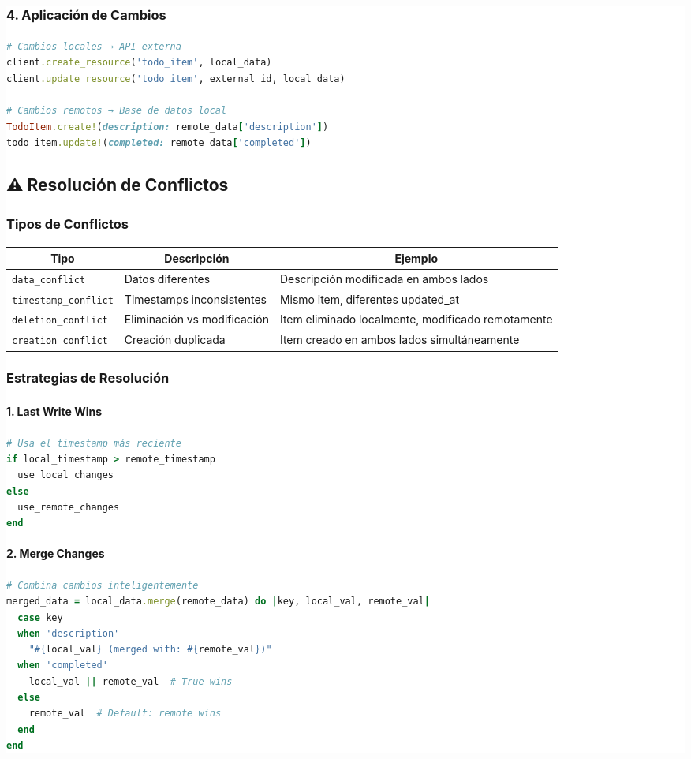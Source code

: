 ### 4. Aplicación de Cambios
```ruby
# Cambios locales → API externa
client.create_resource('todo_item', local_data)
client.update_resource('todo_item', external_id, local_data)

# Cambios remotos → Base de datos local
TodoItem.create!(description: remote_data['description'])
todo_item.update!(completed: remote_data['completed'])
```

## ⚠️ Resolución de Conflictos

### Tipos de Conflictos

| Tipo | Descripción | Ejemplo |
|------|-------------|---------|
| `data_conflict` | Datos diferentes | Descripción modificada en ambos lados |
| `timestamp_conflict` | Timestamps inconsistentes | Mismo item, diferentes updated_at |
| `deletion_conflict` | Eliminación vs modificación | Item eliminado localmente, modificado remotamente |
| `creation_conflict` | Creación duplicada | Item creado en ambos lados simultáneamente |

### Estrategias de Resolución

#### 1. Last Write Wins
```ruby
# Usa el timestamp más reciente
if local_timestamp > remote_timestamp
  use_local_changes
else
  use_remote_changes
end
```

#### 2. Merge Changes
```ruby
# Combina cambios inteligentemente
merged_data = local_data.merge(remote_data) do |key, local_val, remote_val|
  case key
  when 'description'
    "#{local_val} (merged with: #{remote_val})"
  when 'completed'
    local_val || remote_val  # True wins
  else
    remote_val  # Default: remote wins
  end
end
```
